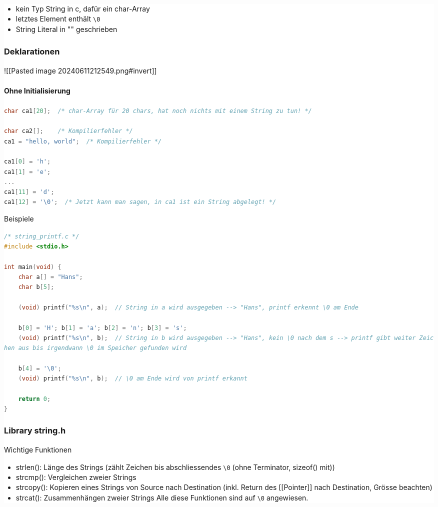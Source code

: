 - kein Typ String in c, dafür ein char-Array
- letztes Element enthält `\0`
- String Literal in "" geschrieben
### Deklarationen
![[Pasted image 20240611212549.png#invert]]
#### Ohne Initialisierung

```c
char ca1[20];  /* char-Array für 20 chars, hat noch nichts mit einem String zu tun! */

char ca2[];    /* Kompilierfehler */
ca1 = "hello, world";  /* Kompilierfehler */

ca1[0] = 'h';
ca1[1] = 'e';
...
ca1[11] = 'd';
ca1[12] = '\0';  /* Jetzt kann man sagen, in ca1 ist ein String abgelegt! */
```

Beispiele
```c
/* string_printf.c */
#include <stdio.h>

int main(void) {
    char a[] = "Hans";
    char b[5];

    (void) printf("%s\n", a);  // String in a wird ausgegeben --> "Hans", printf erkennt \0 am Ende

    b[0] = 'H'; b[1] = 'a'; b[2] = 'n'; b[3] = 's';
    (void) printf("%s\n", b);  // String in b wird ausgegeben --> "Hans", kein \0 nach dem s --> printf gibt weiter Zeichen aus bis irgendwann \0 im Speicher gefunden wird

    b[4] = '\0';
    (void) printf("%s\n", b);  // \0 am Ende wird von printf erkannt

    return 0;
}
```

### Library string.h

Wichtige Funktionen
- strlen(): Länge des Strings (zählt Zeichen bis abschliessendes `\0` (ohne Terminator, sizeof() mit))
- strcmp(): Vergleichen zweier Strings
- strcopy(): Kopieren eines Strings von Source nach Destination (inkl. Return des [[Pointer]] nach Destination, Grösse beachten)
- strcat(): Zusammenhängen zweier Strings
Alle diese Funktionen sind auf `\0` angewiesen.
